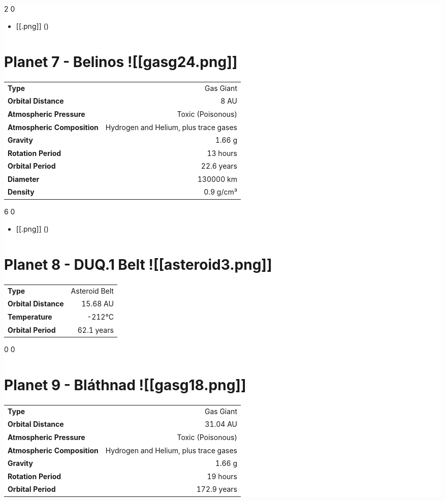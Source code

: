 

2
0

- [[.png]]  ()

# Planet 7 - Belinos ![[gasg24.png]]
|                             |                           |
| --------------------------- | -------------------------:|
| **Type**                    |             Gas Giant |
| **Orbital Distance**        |   8 AU |
| **Atmospheric Pressure**    |       Toxic (Poisonous) |
| **Atmospheric Composition** |      Hydrogen and Helium, plus trace gases |
| **Gravity**                 |        1.66 g |
| **Rotation Period**         |  13 hours |
| **Orbital Period** | 22.6 years |
| **Diameter**                |      130000 km | 
| **Density**                 |    0.9 g/cm³ |



6
0

- [[.png]]  ()

# Planet 8 - DUQ.1 Belt ![[asteroid3.png]]
|                             |                           |
| --------------------------- | -------------------------:|
| **Type**                    |             Asteroid Belt |
| **Orbital Distance**        |   15.68 AU |
| **Temperature**             |    -212°C |
| **Orbital Period** | 62.1 years |



0
0



# Planet 9 - Bláthnad ![[gasg18.png]]
|                             |                           |
| --------------------------- | -------------------------:|
| **Type**                    |             Gas Giant |
| **Orbital Distance**        |   31.04 AU |
| **Atmospheric Pressure**    |       Toxic (Poisonous) |
| **Atmospheric Composition** |      Hydrogen and Helium, plus trace gases |
| **Gravity**                 |        1.66 g |
| **Rotation Period**         |  19 hours |
| **Orbital Period** | 172.9 years |
